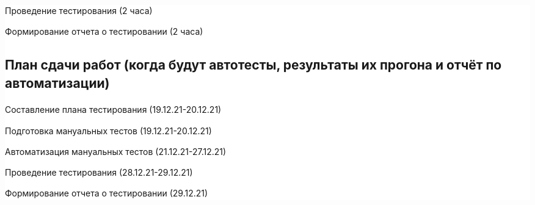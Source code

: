 Проведение тестирования (2 часа)

Формирование отчета о тестировании (2 часа)

## **План сдачи работ (когда будут автотесты, результаты их прогона и отчёт по автоматизации)**

Составление плана тестирования (19.12.21-20.12.21)

Подготовка мануальных тестов (19.12.21-20.12.21)

Автоматизация мануальных тестов (21.12.21-27.12.21)

Проведение тестирования (28.12.21-29.12.21)

Формирование отчета о тестировании (29.12.21)
